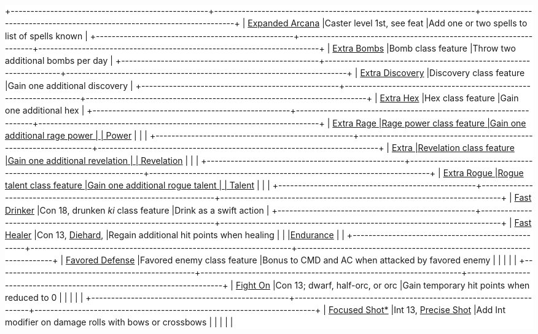 +--------------------------------------------------+------------------------------------------------------------------+-----------------------------------------------------------------------+
| [Expanded Arcana](#expanded-arcana)              |Caster level 1st, see feat                                        |Add one or two spells to list of spells known                          |
+--------------------------------------------------+------------------------------------------------------------------+-----------------------------------------------------------------------+
| [Extra Bombs](#extra-bombs)                      |Bomb class feature                                                |Throw two additional bombs per day                                     |
+--------------------------------------------------+------------------------------------------------------------------+-----------------------------------------------------------------------+
| [Extra Discovery](#extra-discovery)              |Discovery class feature                                           |Gain one additional discovery                                          |
+--------------------------------------------------+------------------------------------------------------------------+-----------------------------------------------------------------------+
| [Extra Hex](#extra-hex)                          |Hex class feature                                                 |Gain one additional hex                                                |
+--------------------------------------------------+------------------------------------------------------------------+-----------------------------------------------------------------------+
| [Extra Rage                                      |Rage power class feature                                          |Gain one additional rage power                                         |
| Power](#extra-rage-power)                        |                                                                  |                                                                       |
+--------------------------------------------------+------------------------------------------------------------------+-----------------------------------------------------------------------+
| [Extra                                           |Revelation class feature                                          |Gain one additional revelation                                         |
| Revelation](#extra-revelation)                   |                                                                  |                                                                       |
+--------------------------------------------------+------------------------------------------------------------------+-----------------------------------------------------------------------+
| [Extra Rogue                                     |Rogue talent class feature                                        |Gain one additional rogue talent                                       |
| Talent](#extra-rogue-talent)                     |                                                                  |                                                                       |
+--------------------------------------------------+------------------------------------------------------------------+-----------------------------------------------------------------------+
| [Fast Drinker](#fast-drinker)                    |Con 18, drunken *ki* class feature                                |Drink as a swift action                                                |
+--------------------------------------------------+------------------------------------------------------------------+-----------------------------------------------------------------------+
| [Fast Healer](#fast-healer)                      |Con 13, [Diehard](../feats.html#_diehard),                        |Regain additional hit points when healing                              |
|                                                  |[Endurance](./feats.html#_endurance)                              |                                                                       |
+--------------------------------------------------+------------------------------------------------------------------+-----------------------------------------------------------------------+
| [Favored Defense](#favored-defense)              |Favored enemy class feature                                       |Bonus to CMD and AC when attacked by favored enemy                     |
|                                                  |                                                                  |                                                                       |
+--------------------------------------------------+------------------------------------------------------------------+-----------------------------------------------------------------------+
| [Fight On](#fight-on)                            |Con 13; dwarf, half-orc, or orc                                   |Gain temporary hit points when reduced to 0                            |
|                                                  |                                                                  |                                                                       |
+--------------------------------------------------+------------------------------------------------------------------+-----------------------------------------------------------------------+
| [Focused Shot\*](#focused-shot)                  |Int 13, [Precise Shot](../feats.html#_precise-shot)               |Add Int modifier on damage rolls with bows or crossbows                |
|                                                  |                                                                  |                                                                       |